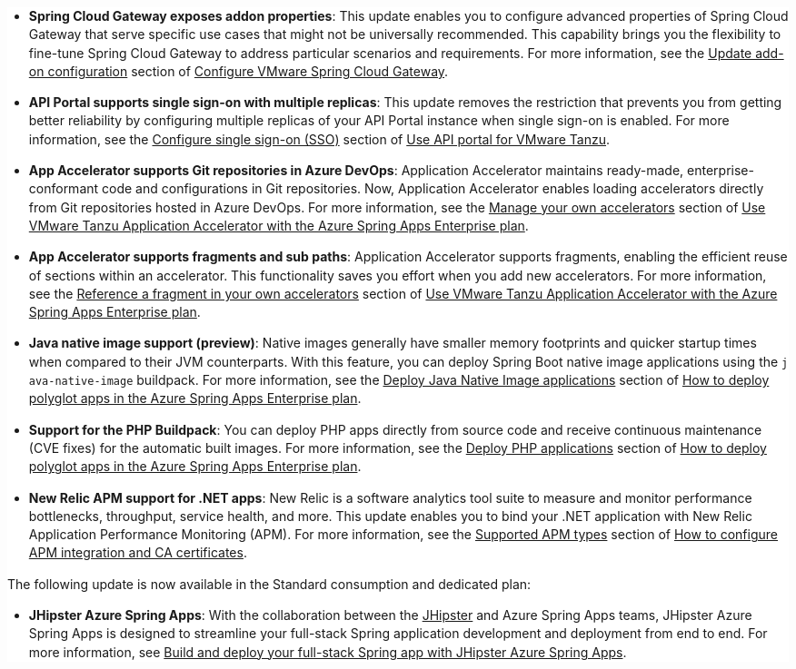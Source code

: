 - **Spring Cloud Gateway exposes addon properties**: This update enables you to configure advanced properties of Spring Cloud Gateway that serve specific use cases that might not be universally recommended. This capability brings you the flexibility to fine-tune Spring Cloud Gateway to address particular scenarios and requirements. For more information, see the [Update add-on configuration](how-to-configure-enterprise-spring-cloud-gateway.md#update-add-on-configuration) section of [Configure VMware Spring Cloud Gateway](how-to-configure-enterprise-spring-cloud-gateway.md).

- **API Portal supports single sign-on with multiple replicas**: This update removes the restriction that prevents you from getting better reliability by configuring multiple replicas of your API Portal instance when single sign-on is enabled. For more information, see the [Configure single sign-on (SSO)](how-to-use-enterprise-api-portal.md#configure-single-sign-on-sso) section of [Use API portal for VMware Tanzu](how-to-use-enterprise-api-portal.md).

- **App Accelerator supports Git repositories in Azure DevOps**: Application Accelerator maintains ready-made, enterprise-conformant code and configurations in Git repositories. Now, Application Accelerator enables loading accelerators directly from Git repositories hosted in Azure DevOps. For more information, see the [Manage your own accelerators](how-to-use-accelerator.md#manage-your-own-accelerators) section of [Use VMware Tanzu Application Accelerator with the Azure Spring Apps Enterprise plan](how-to-use-accelerator.md).

- **App Accelerator supports fragments and sub paths**: Application Accelerator supports fragments, enabling the efficient reuse of sections within an accelerator. This functionality saves you effort when you add new accelerators. For more information, see the [Reference a fragment in your own accelerators](how-to-use-accelerator.md#reference-a-fragment-in-your-own-accelerators) section of [Use VMware Tanzu Application Accelerator with the Azure Spring Apps Enterprise plan](how-to-use-accelerator.md).

- **Java native image support (preview)**: Native images generally have smaller memory footprints and quicker startup times when compared to their JVM counterparts. With this feature, you can deploy Spring Boot native image applications using the `java-native-image` buildpack. For more information, see the [Deploy Java Native Image applications](how-to-enterprise-deploy-polyglot-apps.md#deploy-java-native-image-applications-preview) section of [How to deploy polyglot apps in the Azure Spring Apps Enterprise plan](how-to-enterprise-deploy-polyglot-apps.md).

- **Support for the PHP Buildpack**: You can deploy PHP apps directly from source code and receive continuous maintenance (CVE fixes) for the automatic built images. For more information, see the [Deploy PHP applications](how-to-enterprise-deploy-polyglot-apps.md#deploy-php-applications) section of [How to deploy polyglot apps in the Azure Spring Apps Enterprise plan](how-to-enterprise-deploy-polyglot-apps.md).

- **New Relic APM support for .NET apps**: New Relic is a software analytics tool suite to measure and monitor performance bottlenecks, throughput, service health, and more. This update enables you to bind your .NET application with New Relic Application Performance Monitoring (APM). For more information, see the [Supported APM types](how-to-enterprise-configure-apm-integration-and-ca-certificates.md#supported-apm-types) section of [How to configure APM integration and CA certificates](how-to-enterprise-configure-apm-integration-and-ca-certificates.md).

The following update is now available in the Standard consumption and dedicated plan:

- **JHipster Azure Spring Apps**: With the collaboration between the [JHipster](https://www.jhipster.tech/azure/) and Azure Spring Apps teams, JHipster Azure Spring Apps is designed to streamline your full-stack Spring application development and deployment from end to end. For more information, see [Build and deploy your full-stack Spring app with JHipster Azure Spring Apps](https://techcommunity.microsoft.com/t5/apps-on-azure-blog/build-and-deploy-your-full-stack-spring-app-with-jhipster-azure/ba-p/3923268).
